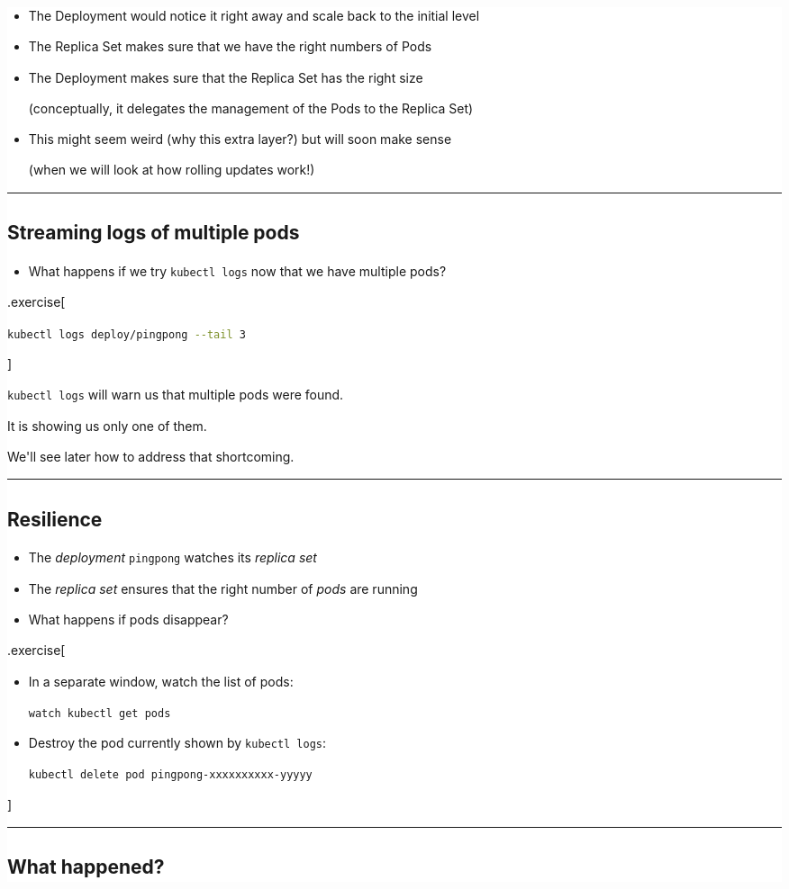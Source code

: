- The Deployment would notice it right away and scale back to the initial level

- The Replica Set makes sure that we have the right numbers of Pods

- The Deployment makes sure that the Replica Set has the right size

  (conceptually, it delegates the management of the Pods to the Replica Set)

- This might seem weird (why this extra layer?) but will soon make sense

  (when we will look at how rolling updates work!)

---

## Streaming logs of multiple pods

- What happens if we try `kubectl logs` now that we have multiple pods?

.exercise[

  ```bash
  kubectl logs deploy/pingpong --tail 3
  ```

]

`kubectl logs` will warn us that multiple pods were found.

It is showing us only one of them.

We'll see later how to address that shortcoming.

---

## Resilience

- The *deployment* `pingpong` watches its *replica set*

- The *replica set* ensures that the right number of *pods* are running

- What happens if pods disappear?

.exercise[

- In a separate window, watch the list of pods:
  ```bash
  watch kubectl get pods
  ```



- Destroy the pod currently shown by `kubectl logs`:
  ```
  kubectl delete pod pingpong-xxxxxxxxxx-yyyyy
  ```



]

---

## What happened?
